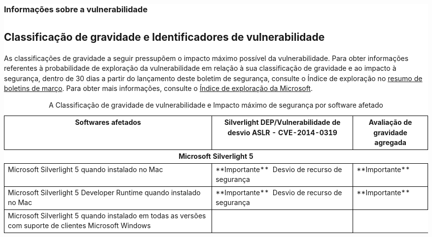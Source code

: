 ### **Informações sobre a vulnerabilidade**

Classificação de gravidade e Identificadores de vulnerabilidade
---------------------------------------------------------------

<span></span>
As classificações de gravidade a seguir pressupõem o impacto máximo possível da vulnerabilidade. Para obter informações referentes à probabilidade de exploração da vulnerabilidade em relação à sua classificação de gravidade e ao impacto à segurança, dentro de 30 dias a partir do lançamento deste boletim de segurança, consulte o Índice de exploração no [resumo de boletins de março](https://technet.microsoft.com/security/bulletin/ms14-mar). Para obter mais informações, consulte o [Índice de exploração da Microsoft](http://technet.microsoft.com/security/cc998259).

<p> </p>
<table class="dataTable">
<caption>
A Classificação de gravidade de vulnerabilidade e Impacto máximo de segurança por software afetado
</caption>
<tr class="thead">
<th style="border:1px solid black;" >
Softwares afetados
</th>
<th style="border:1px solid black;" >
Silverlight DEP/Vulnerabilidade de desvio ASLR - CVE-2014-0319
</th>
<th style="border:1px solid black;" >
Avaliação de gravidade agregada
</th>
</tr>
<tr>
<th colspan="3">
Microsoft Silverlight 5
</th>
</tr>
<tr>
<td style="border:1px solid black;">
Microsoft Silverlight 5 quando instalado no Mac
</td>
<td style="border:1px solid black;">
**Importante**   
Desvio de recurso de segurança
</td>
<td style="border:1px solid black;">
**Importante**
</td>
</tr>
<tr class="alternateRow">
<td style="border:1px solid black;">
Microsoft Silverlight 5 Developer Runtime quando instalado no Mac
</td>
<td style="border:1px solid black;">
**Importante**   
Desvio de recurso de segurança
</td>
<td style="border:1px solid black;">
**Importante**
</td>
</tr>
<tr>
<td style="border:1px solid black;">
Microsoft Silverlight 5 quando instalado em todas as versões com suporte de clientes Microsoft Windows
</td>
<td style="border:1px solid black;">